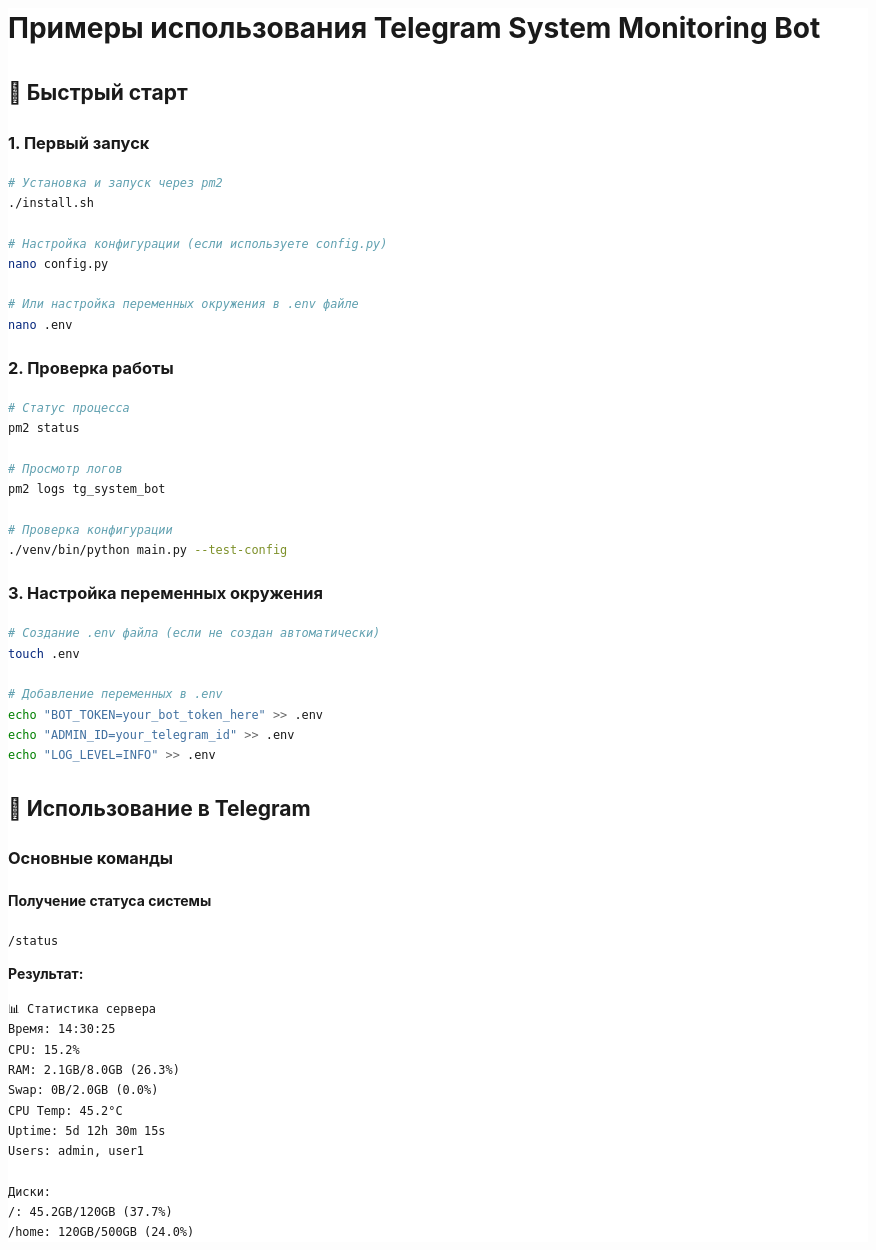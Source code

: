 # Примеры использования Telegram System Monitoring Bot

## 🚀 Быстрый старт

### 1. Первый запуск
```bash
# Установка и запуск через pm2
./install.sh

# Настройка конфигурации (если используете config.py)
nano config.py

# Или настройка переменных окружения в .env файле
nano .env
```

### 2. Проверка работы
```bash
# Статус процесса
pm2 status

# Просмотр логов
pm2 logs tg_system_bot

# Проверка конфигурации
./venv/bin/python main.py --test-config
```

### 3. Настройка переменных окружения
```bash
# Создание .env файла (если не создан автоматически)
touch .env

# Добавление переменных в .env
echo "BOT_TOKEN=your_bot_token_here" >> .env
echo "ADMIN_ID=your_telegram_id" >> .env
echo "LOG_LEVEL=INFO" >> .env
```

## 📱 Использование в Telegram

### Основные команды

#### Получение статуса системы
```
/status
```
**Результат:**
```
📊 Статистика сервера
Время: 14:30:25
CPU: 15.2%
RAM: 2.1GB/8.0GB (26.3%)
Swap: 0B/2.0GB (0.0%)
CPU Temp: 45.2°C
Uptime: 5d 12h 30m 15s
Users: admin, user1

Диски:
/: 45.2GB/120GB (37.7%)
/home: 120GB/500GB (24.0%)
```